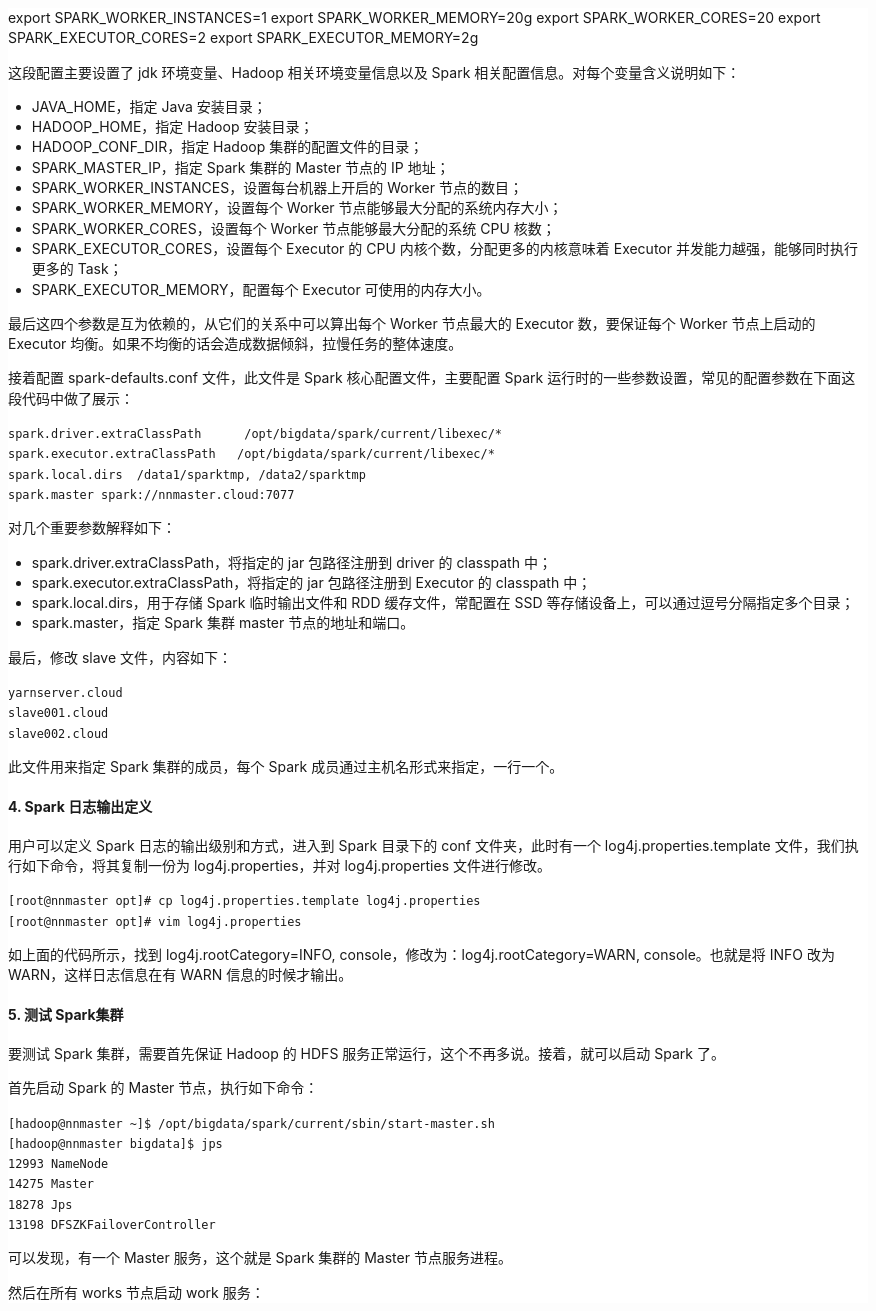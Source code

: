 export SPARK_WORKER_INSTANCES=1
export SPARK_WORKER_MEMORY=20g
export SPARK_WORKER_CORES=20
export SPARK_EXECUTOR_CORES=2
export SPARK_EXECUTOR_MEMORY=2g
</code></pre>
<p>这段配置主要设置了 jdk 环境变量、Hadoop 相关环境变量信息以及 Spark 相关配置信息。对每个变量含义说明如下：</p>
<ul>
<li>JAVA_HOME，指定 Java 安装目录；</li>
<li>HADOOP_HOME，指定 Hadoop 安装目录；</li>
<li>HADOOP_CONF_DIR，指定 Hadoop 集群的配置文件的目录；</li>
<li>SPARK_MASTER_IP，指定 Spark 集群的 Master 节点的 IP 地址；</li>
<li>SPARK_WORKER_INSTANCES，设置每台机器上开启的 Worker 节点的数目；</li>
<li>SPARK_WORKER_MEMORY，设置每个 Worker 节点能够最大分配的系统内存大小；</li>
<li>SPARK_WORKER_CORES，设置每个 Worker 节点能够最大分配的系统 CPU 核数；</li>
<li>SPARK_EXECUTOR_CORES，设置每个 Executor 的 CPU 内核个数，分配更多的内核意味着 Executor 并发能力越强，能够同时执行更多的 Task；</li>
<li>SPARK_EXECUTOR_MEMORY，配置每个 Executor 可使用的内存大小。</li>
</ul>
<p>最后这四个参数是互为依赖的，从它们的关系中可以算出每个 Worker 节点最大的 Executor 数，要保证每个 Worker 节点上启动的 Executor 均衡。如果不均衡的话会造成数据倾斜，拉慢任务的整体速度。</p>
<p>接着配置 spark-defaults.conf 文件，此文件是 Spark 核心配置文件，主要配置 Spark 运行时的一些参数设置，常见的配置参数在下面这段代码中做了展示：</p>
<pre><code data-language="sql" class="lang-sql">spark.driver.extraClassPath      /opt/bigdata/spark/current/libexec<span class="hljs-comment">/*
spark.executor.extraClassPath   /opt/bigdata/spark/current/libexec/*
spark.local.dirs  /data1/sparktmp, /data2/sparktmp
spark.master spark://nnmaster.cloud:7077
</span></code></pre>
<p>对几个重要参数解释如下：</p>
<ul>
<li>spark.driver.extraClassPath，将指定的 jar 包路径注册到 driver 的 classpath 中；</li>
<li>spark.executor.extraClassPath，将指定的 jar 包路径注册到 Executor 的 classpath 中；</li>
<li>spark.local.dirs，用于存储 Spark 临时输出文件和 RDD 缓存文件，常配置在 SSD 等存储设备上，可以通过逗号分隔指定多个目录；</li>
<li>spark.master，指定 Spark 集群 master 节点的地址和端口。</li>
</ul>
<p>最后，修改 slave 文件，内容如下：</p>
<pre><code data-language="sql" class="lang-sql">yarnserver.cloud
slave001.cloud
slave002.cloud
</code></pre>
<p>此文件用来指定 Spark 集群的成员，每个 Spark 成员通过主机名形式来指定，一行一个。</p>
<h4>4. Spark 日志输出定义</h4>
<p>用户可以定义 Spark 日志的输出级别和方式，进入到 Spark 目录下的 conf 文件夹，此时有一个 log4j.properties.template 文件，我们执行如下命令，将其复制一份为 log4j.properties，并对 log4j.properties 文件进行修改。</p>
<pre><code data-language="sql" class="lang-sql">[root@nnmaster opt]<span class="hljs-comment"># cp log4j.properties.template log4j.properties</span>
[root@nnmaster opt]<span class="hljs-comment"># vim log4j.properties</span>
</code></pre>
<p>如上面的代码所示，找到 log4j.rootCategory=INFO, console，修改为：log4j.rootCategory=WARN, console。也就是将 INFO 改为 WARN，这样日志信息在有 WARN 信息的时候才输出。</p>
<h4>5. 测试 Spark集群</h4>
<p>要测试 Spark 集群，需要首先保证 Hadoop 的 HDFS 服务正常运行，这个不再多说。接着，就可以启动 Spark 了。</p>
<p>首先启动 Spark 的 Master 节点，执行如下命令：</p>
<pre><code data-language="sql" class="lang-sql">[hadoop@nnmaster ~]$ /opt/bigdata/spark/current/sbin/<span class="hljs-keyword">start</span>-master.sh
[hadoop@nnmaster bigdata]$ jps
<span class="hljs-number">12993</span> NameNode
<span class="hljs-number">14275</span> <span class="hljs-keyword">Master</span>
<span class="hljs-number">18278</span> Jps
<span class="hljs-number">13198</span> DFSZKFailoverController
</code></pre>
<p>可以发现，有一个 Master 服务，这个就是 Spark 集群的 Master 节点服务进程。</p>
<p>然后在所有 works 节点启动 work 服务：</p>